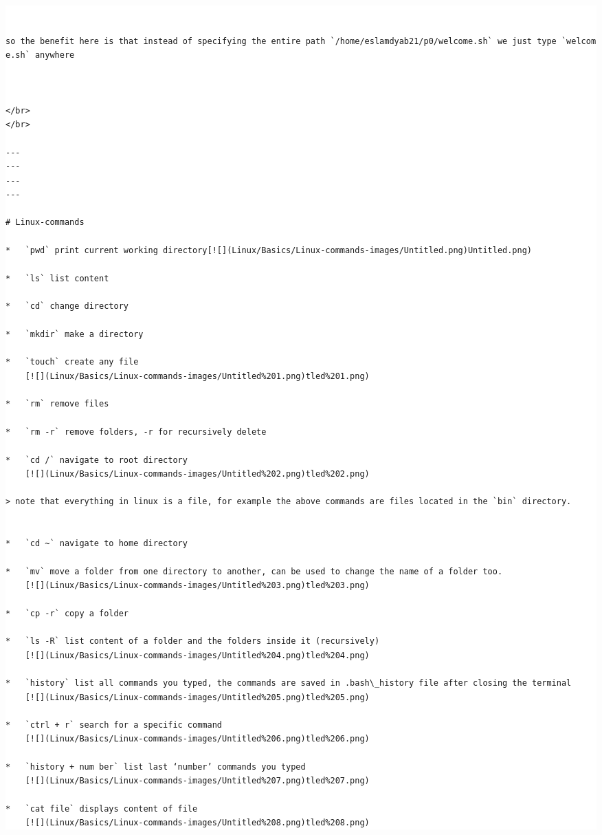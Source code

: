 ```
    

so the benefit here is that instead of specifying the entire path `/home/eslamdyab21/p0/welcome.sh` we just type `welcome.sh` anywhere



</br>
</br>

---
---
---
---

# Linux-commands

*   `pwd` print current working directory[![](Linux/Basics/Linux-commands-images/Untitled.png)Untitled.png)
    
*   `ls` list content

*   `cd` change directory

*   `mkdir` make a directory

*   `touch` create any file
    [![](Linux/Basics/Linux-commands-images/Untitled%201.png)tled%201.png)

*   `rm` remove files

*   `rm -r` remove folders, -r for recursively delete

*   `cd /` navigate to root directory
    [![](Linux/Basics/Linux-commands-images/Untitled%202.png)tled%202.png)

> note that everything in linux is a file, for example the above commands are files located in the `bin` directory.


*   `cd ~` navigate to home directory

*   `mv` move a folder from one directory to another, can be used to change the name of a folder too.
    [![](Linux/Basics/Linux-commands-images/Untitled%203.png)tled%203.png)

*   `cp -r` copy a folder

*   `ls -R` list content of a folder and the folders inside it (recursively)
    [![](Linux/Basics/Linux-commands-images/Untitled%204.png)tled%204.png)

*   `history` list all commands you typed, the commands are saved in .bash\_history file after closing the terminal
    [![](Linux/Basics/Linux-commands-images/Untitled%205.png)tled%205.png)

*   `ctrl + r` search for a specific command
    [![](Linux/Basics/Linux-commands-images/Untitled%206.png)tled%206.png)

*   `history + num ber` list last ‘number’ commands you typed
    [![](Linux/Basics/Linux-commands-images/Untitled%207.png)tled%207.png)

*   `cat file` displays content of file
    [![](Linux/Basics/Linux-commands-images/Untitled%208.png)tled%208.png)
```